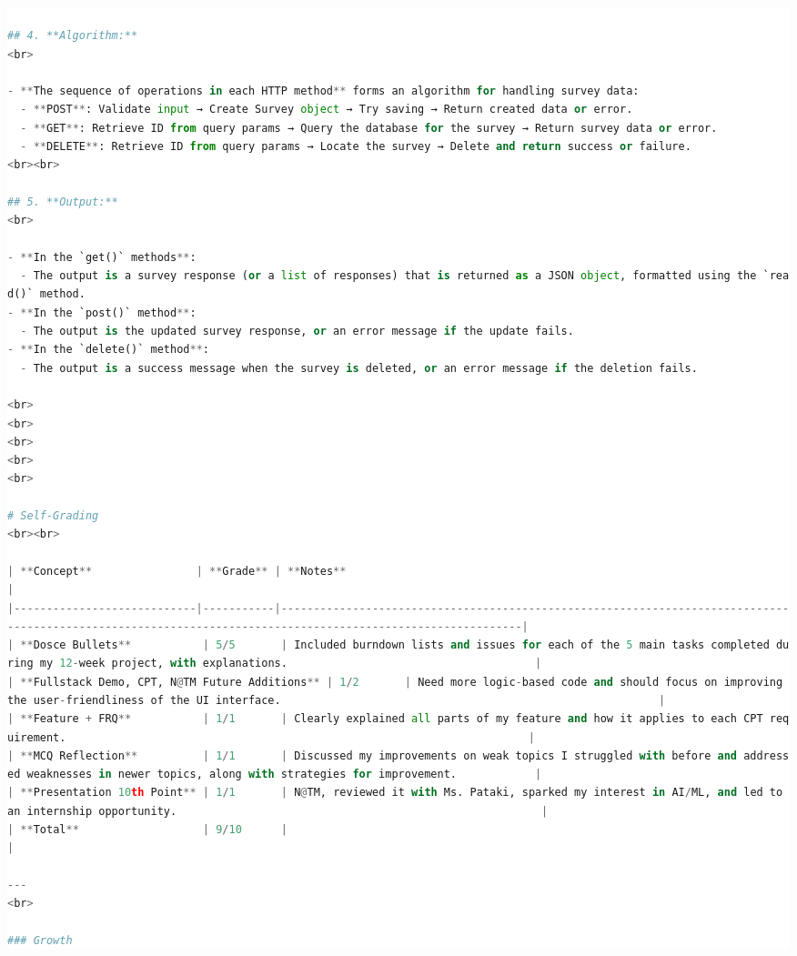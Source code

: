    ``` python

## 4. **Algorithm:**
<br>

   - **The sequence of operations in each HTTP method** forms an algorithm for handling survey data:
     - **POST**: Validate input → Create Survey object → Try saving → Return created data or error.
     - **GET**: Retrieve ID from query params → Query the database for the survey → Return survey data or error.
     - **DELETE**: Retrieve ID from query params → Locate the survey → Delete and return success or failure.
<br><br>

## 5. **Output:**
<br>

   - **In the `get()` methods**:
     - The output is a survey response (or a list of responses) that is returned as a JSON object, formatted using the `read()` method.
   - **In the `post()` method**:
     - The output is the updated survey response, or an error message if the update fails.
   - **In the `delete()` method**:
     - The output is a success message when the survey is deleted, or an error message if the deletion fails.

<br>
<br>
<br>
<br>
<br>

# Self-Grading
<br><br>

| **Concept**                | **Grade** | **Notes**                                                                                                                                                   |
|----------------------------|-----------|-------------------------------------------------------------------------------------------------------------------------------------------------------------|
| **Dosce Bullets**           | 5/5       | Included burndown lists and issues for each of the 5 main tasks completed during my 12-week project, with explanations.                                      |
| **Fullstack Demo, CPT, N@TM Future Additions** | 1/2       | Need more logic-based code and should focus on improving the user-friendliness of the UI interface.                                                          |
| **Feature + FRQ**           | 1/1       | Clearly explained all parts of my feature and how it applies to each CPT requirement.                                                                       |
| **MCQ Reflection**          | 1/1       | Discussed my improvements on weak topics I struggled with before and addressed weaknesses in newer topics, along with strategies for improvement.            |
| **Presentation 10th Point** | 1/1       | N@TM, reviewed it with Ms. Pataki, sparked my interest in AI/ML, and led to an internship opportunity.                                                        |
| **Total**                   | 9/10      |                                                                                                                                                             |

---
<br>

### Growth
   ```